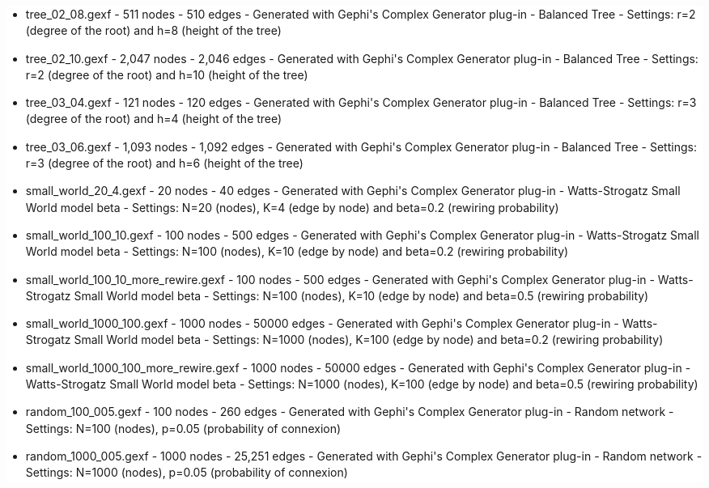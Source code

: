 * tree_02_08.gexf - 511 nodes - 510 edges - Generated with Gephi's Complex Generator plug-in - Balanced Tree - Settings: r=2 (degree of the root) and h=8 (height of the tree)

* tree_02_10.gexf - 2,047 nodes - 2,046 edges - Generated with Gephi's Complex Generator plug-in - Balanced Tree - Settings: r=2 (degree of the root) and h=10 (height of the tree)

* tree_03_04.gexf - 121 nodes - 120 edges - Generated with Gephi's Complex Generator plug-in - Balanced Tree - Settings: r=3 (degree of the root) and h=4 (height of the tree)

* tree_03_06.gexf - 1,093 nodes - 1,092 edges - Generated with Gephi's Complex Generator plug-in - Balanced Tree - Settings: r=3 (degree of the root) and h=6 (height of the tree)

* small_world_20_4.gexf - 20 nodes - 40 edges - Generated with Gephi's Complex Generator plug-in - Watts-Strogatz Small World model beta - Settings: N=20 (nodes), K=4 (edge by node) and beta=0.2 (rewiring probability)

* small_world_100_10.gexf - 100 nodes - 500 edges - Generated with Gephi's Complex Generator plug-in - Watts-Strogatz Small World model beta - Settings: N=100 (nodes), K=10 (edge by node) and beta=0.2 (rewiring probability)

* small_world_100_10_more_rewire.gexf - 100 nodes - 500 edges - Generated with Gephi's Complex Generator plug-in - Watts-Strogatz Small World model beta - Settings: N=100 (nodes), K=10 (edge by node) and beta=0.5 (rewiring probability)

* small_world_1000_100.gexf - 1000 nodes - 50000 edges - Generated with Gephi's Complex Generator plug-in - Watts-Strogatz Small World model beta - Settings: N=1000 (nodes), K=100 (edge by node) and beta=0.2 (rewiring probability)

* small_world_1000_100_more_rewire.gexf - 1000 nodes - 50000 edges - Generated with Gephi's Complex Generator plug-in - Watts-Strogatz Small World model beta - Settings: N=1000 (nodes), K=100 (edge by node) and beta=0.5 (rewiring probability)

* random_100_005.gexf - 100 nodes - 260 edges - Generated with Gephi's Complex Generator plug-in - Random network - Settings: N=100 (nodes), p=0.05 (probability of connexion)

* random_1000_005.gexf - 1000 nodes - 25,251 edges - Generated with Gephi's Complex Generator plug-in - Random network - Settings: N=1000 (nodes), p=0.05 (probability of connexion)
